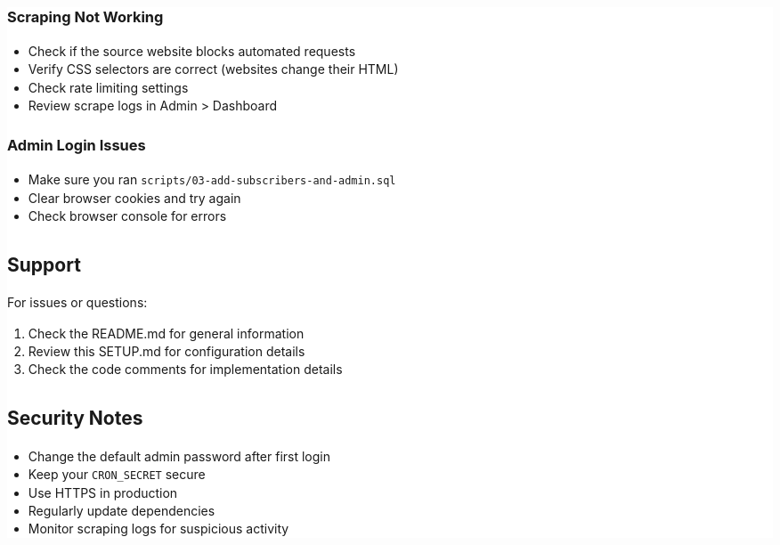 ### Scraping Not Working
- Check if the source website blocks automated requests
- Verify CSS selectors are correct (websites change their HTML)
- Check rate limiting settings
- Review scrape logs in Admin > Dashboard

### Admin Login Issues
- Make sure you ran `scripts/03-add-subscribers-and-admin.sql`
- Clear browser cookies and try again
- Check browser console for errors

## Support

For issues or questions:
1. Check the README.md for general information
2. Review this SETUP.md for configuration details
3. Check the code comments for implementation details

## Security Notes

- Change the default admin password after first login
- Keep your `CRON_SECRET` secure
- Use HTTPS in production
- Regularly update dependencies
- Monitor scraping logs for suspicious activity
